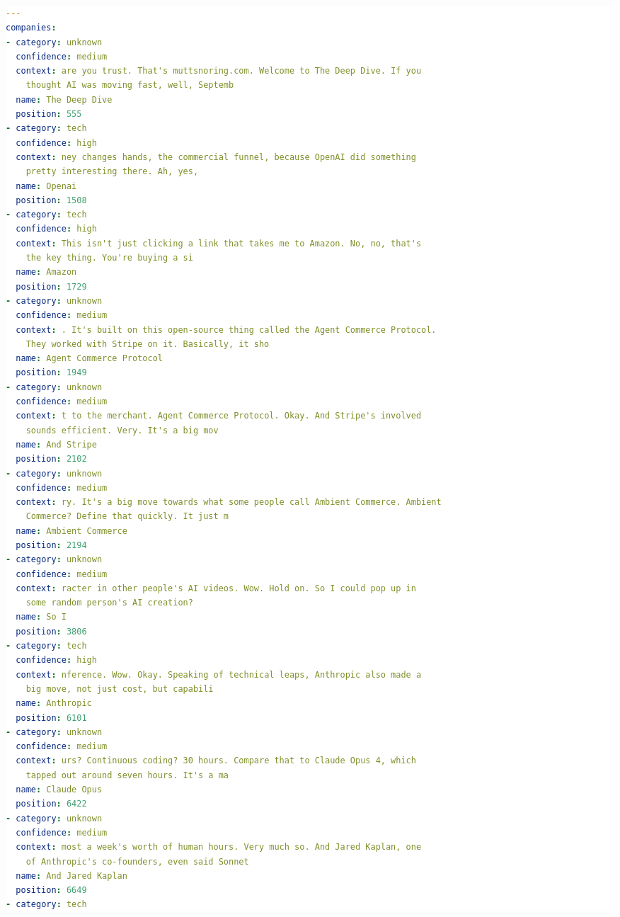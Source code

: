```yaml
---
companies:
- category: unknown
  confidence: medium
  context: are you trust. That's muttsnoring.com. Welcome to The Deep Dive. If you
    thought AI was moving fast, well, Septemb
  name: The Deep Dive
  position: 555
- category: tech
  confidence: high
  context: ney changes hands, the commercial funnel, because OpenAI did something
    pretty interesting there. Ah, yes,
  name: Openai
  position: 1508
- category: tech
  confidence: high
  context: This isn't just clicking a link that takes me to Amazon. No, no, that's
    the key thing. You're buying a si
  name: Amazon
  position: 1729
- category: unknown
  confidence: medium
  context: . It's built on this open-source thing called the Agent Commerce Protocol.
    They worked with Stripe on it. Basically, it sho
  name: Agent Commerce Protocol
  position: 1949
- category: unknown
  confidence: medium
  context: t to the merchant. Agent Commerce Protocol. Okay. And Stripe's involved
    sounds efficient. Very. It's a big mov
  name: And Stripe
  position: 2102
- category: unknown
  confidence: medium
  context: ry. It's a big move towards what some people call Ambient Commerce. Ambient
    Commerce? Define that quickly. It just m
  name: Ambient Commerce
  position: 2194
- category: unknown
  confidence: medium
  context: racter in other people's AI videos. Wow. Hold on. So I could pop up in
    some random person's AI creation?
  name: So I
  position: 3806
- category: tech
  confidence: high
  context: nference. Wow. Okay. Speaking of technical leaps, Anthropic also made a
    big move, not just cost, but capabili
  name: Anthropic
  position: 6101
- category: unknown
  confidence: medium
  context: urs? Continuous coding? 30 hours. Compare that to Claude Opus 4, which
    tapped out around seven hours. It's a ma
  name: Claude Opus
  position: 6422
- category: unknown
  confidence: medium
  context: most a week's worth of human hours. Very much so. And Jared Kaplan, one
    of Anthropic's co-founders, even said Sonnet
  name: And Jared Kaplan
  position: 6649
- category: tech
```
